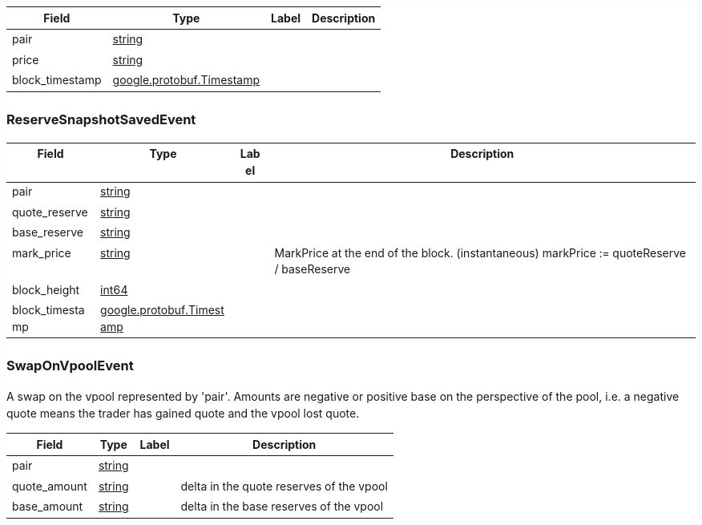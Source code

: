 

| Field | Type | Label | Description |
| ----- | ---- | ----- | ----------- |
| pair | [string](#string) |  |  |
| price | [string](#string) |  |  |
| block_timestamp | [google.protobuf.Timestamp](#google-protobuf-Timestamp) |  |  |






<a name="nibiru-vpool-v1-ReserveSnapshotSavedEvent"></a>

### ReserveSnapshotSavedEvent



| Field | Type | Label | Description |
| ----- | ---- | ----- | ----------- |
| pair | [string](#string) |  |  |
| quote_reserve | [string](#string) |  |  |
| base_reserve | [string](#string) |  |  |
| mark_price | [string](#string) |  | MarkPrice at the end of the block. (instantaneous) markPrice := quoteReserve / baseReserve |
| block_height | [int64](#int64) |  |  |
| block_timestamp | [google.protobuf.Timestamp](#google-protobuf-Timestamp) |  |  |






<a name="nibiru-vpool-v1-SwapOnVpoolEvent"></a>

### SwapOnVpoolEvent
A swap on the vpool represented by &#39;pair&#39;. 
Amounts are negative or positive base on the perspective of the pool, i.e.
a negative quote means the trader has gained quote and the vpool lost quote.


| Field | Type | Label | Description |
| ----- | ---- | ----- | ----------- |
| pair | [string](#string) |  |  |
| quote_amount | [string](#string) |  | delta in the quote reserves of the vpool |
| base_amount | [string](#string) |  | delta in the base reserves of the vpool |





 

 
